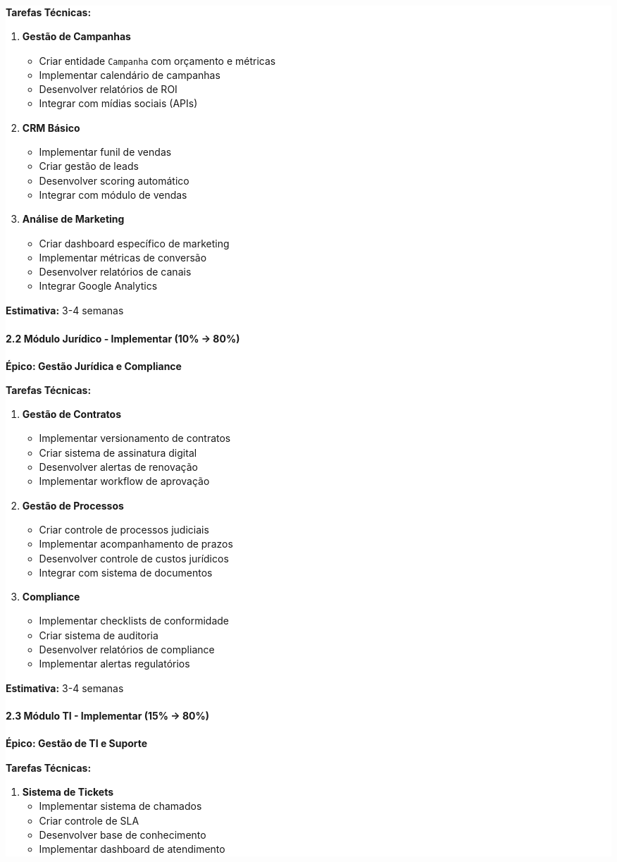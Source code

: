 **Tarefas Técnicas:**
1. **Gestão de Campanhas**
   - Criar entidade `Campanha` com orçamento e métricas
   - Implementar calendário de campanhas
   - Desenvolver relatórios de ROI
   - Integrar com mídias sociais (APIs)

2. **CRM Básico**
   - Implementar funil de vendas
   - Criar gestão de leads
   - Desenvolver scoring automático
   - Integrar com módulo de vendas

3. **Análise de Marketing**
   - Criar dashboard específico de marketing
   - Implementar métricas de conversão
   - Desenvolver relatórios de canais
   - Integrar Google Analytics

**Estimativa:** 3-4 semanas

#### 2.2 Módulo Jurídico - Implementar (10% → 80%)
**Épico: Gestão Jurídica e Compliance**

**Tarefas Técnicas:**
1. **Gestão de Contratos**
   - Implementar versionamento de contratos
   - Criar sistema de assinatura digital
   - Desenvolver alertas de renovação
   - Implementar workflow de aprovação

2. **Gestão de Processos**
   - Criar controle de processos judiciais
   - Implementar acompanhamento de prazos
   - Desenvolver controle de custos jurídicos
   - Integrar com sistema de documentos

3. **Compliance**
   - Implementar checklists de conformidade
   - Criar sistema de auditoria
   - Desenvolver relatórios de compliance
   - Implementar alertas regulatórios

**Estimativa:** 3-4 semanas

#### 2.3 Módulo TI - Implementar (15% → 80%)
**Épico: Gestão de TI e Suporte**

**Tarefas Técnicas:**
1. **Sistema de Tickets**
   - Implementar sistema de chamados
   - Criar controle de SLA
   - Desenvolver base de conhecimento
   - Implementar dashboard de atendimento

